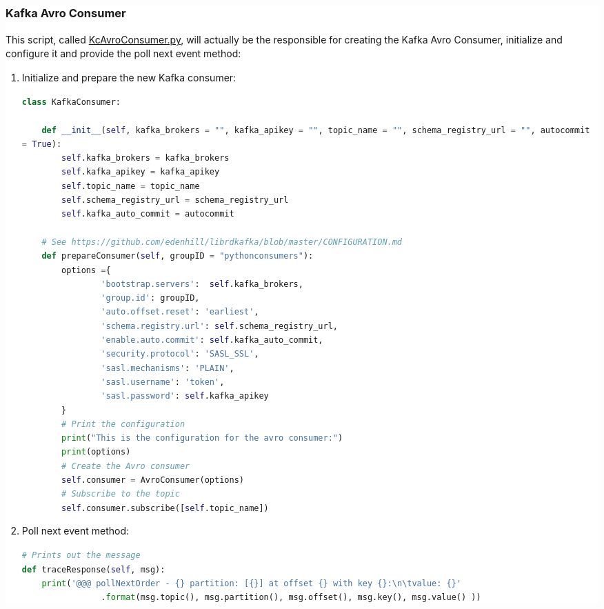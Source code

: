 ### Kafka Avro Consumer

This script, called [KcAvroConsumer.py](kafka/KcAvroConsumer.py), will actually be the responsible for creating the Kafka Avro Consumer, initialize and configure it and provide the poll next event method:

1. Initialize and prepare the new Kafka consumer:

	```python
	class KafkaConsumer:

		def __init__(self, kafka_brokers = "", kafka_apikey = "", topic_name = "", schema_registry_url = "", autocommit = True):
			self.kafka_brokers = kafka_brokers
			self.kafka_apikey = kafka_apikey
			self.topic_name = topic_name
			self.schema_registry_url = schema_registry_url 
			self.kafka_auto_commit = autocommit

		# See https://github.com/edenhill/librdkafka/blob/master/CONFIGURATION.md
		def prepareConsumer(self, groupID = "pythonconsumers"):
			options ={
					'bootstrap.servers':  self.kafka_brokers,
					'group.id': groupID,
					'auto.offset.reset': 'earliest',
					'schema.registry.url': self.schema_registry_url,
					'enable.auto.commit': self.kafka_auto_commit,
					'security.protocol': 'SASL_SSL',
					'sasl.mechanisms': 'PLAIN',
					'sasl.username': 'token',
					'sasl.password': self.kafka_apikey
			}
			# Print the configuration
			print("This is the configuration for the avro consumer:")
			print(options)
			# Create the Avro consumer
			self.consumer = AvroConsumer(options)
			# Subscribe to the topic
			self.consumer.subscribe([self.topic_name])
	```

1. Poll next event method:

	```python
	# Prints out the message
	def traceResponse(self, msg):
		print('@@@ pollNextOrder - {} partition: [{}] at offset {} with key {}:\n\tvalue: {}'
					.format(msg.topic(), msg.partition(), msg.offset(), msg.key(), msg.value() ))

